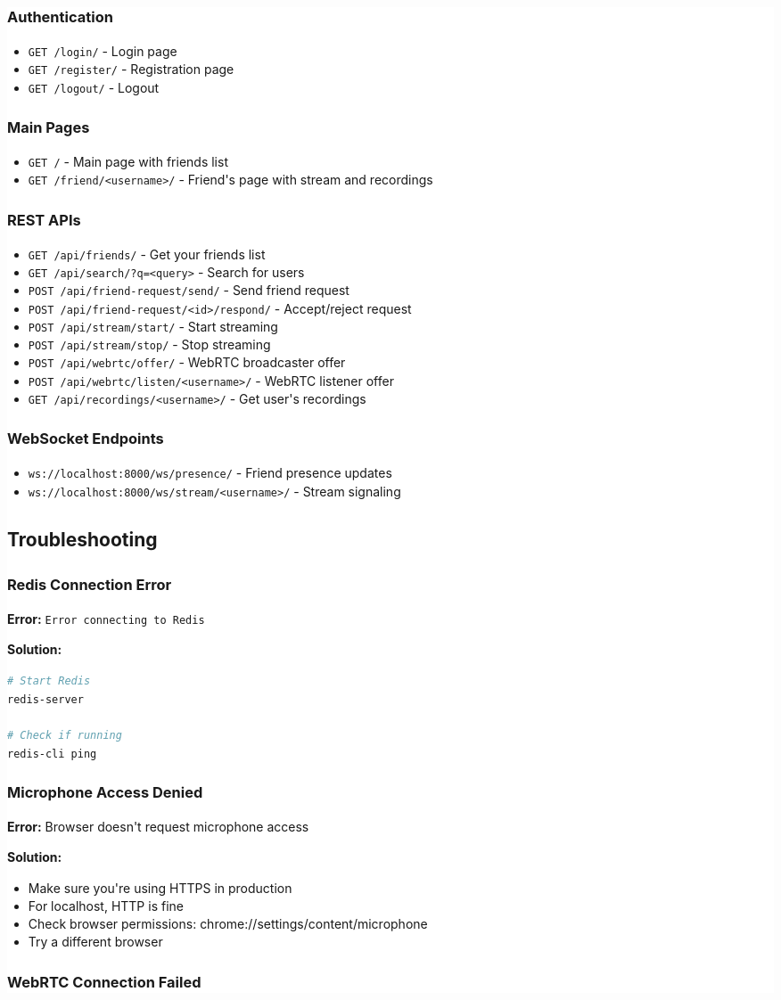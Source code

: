 ### Authentication
- `GET /login/` - Login page
- `GET /register/` - Registration page
- `GET /logout/` - Logout

### Main Pages
- `GET /` - Main page with friends list
- `GET /friend/<username>/` - Friend's page with stream and recordings

### REST APIs
- `GET /api/friends/` - Get your friends list
- `GET /api/search/?q=<query>` - Search for users
- `POST /api/friend-request/send/` - Send friend request
- `POST /api/friend-request/<id>/respond/` - Accept/reject request
- `POST /api/stream/start/` - Start streaming
- `POST /api/stream/stop/` - Stop streaming
- `POST /api/webrtc/offer/` - WebRTC broadcaster offer
- `POST /api/webrtc/listen/<username>/` - WebRTC listener offer
- `GET /api/recordings/<username>/` - Get user's recordings

### WebSocket Endpoints
- `ws://localhost:8000/ws/presence/` - Friend presence updates
- `ws://localhost:8000/ws/stream/<username>/` - Stream signaling

## Troubleshooting

### Redis Connection Error

**Error:** `Error connecting to Redis`

**Solution:**
```bash
# Start Redis
redis-server

# Check if running
redis-cli ping
```

### Microphone Access Denied

**Error:** Browser doesn't request microphone access

**Solution:**
- Make sure you're using HTTPS in production
- For localhost, HTTP is fine
- Check browser permissions: chrome://settings/content/microphone
- Try a different browser

### WebRTC Connection Failed
